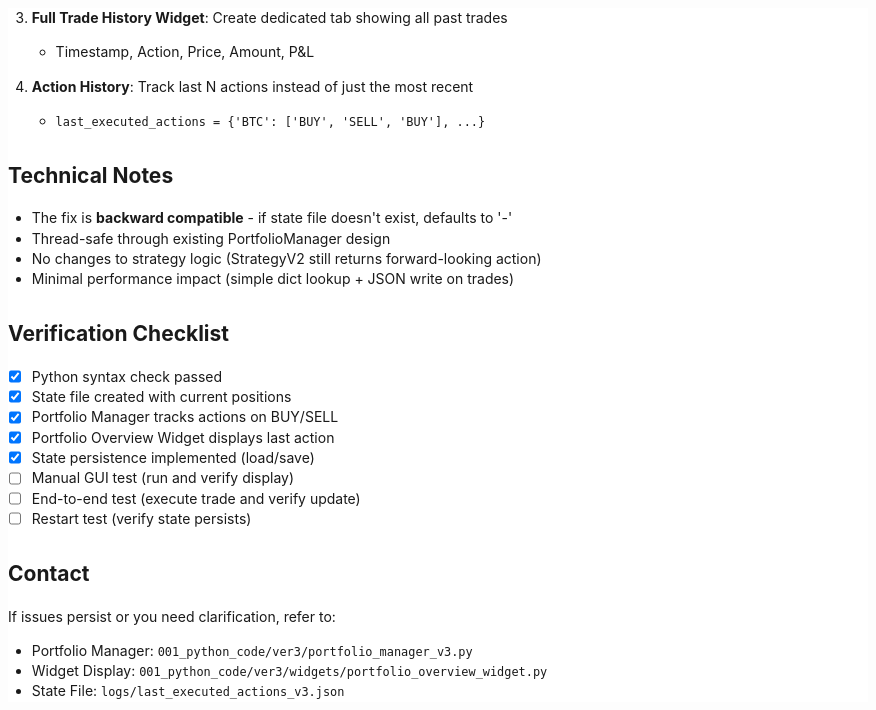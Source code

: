 3. **Full Trade History Widget**: Create dedicated tab showing all past trades
   - Timestamp, Action, Price, Amount, P&L

4. **Action History**: Track last N actions instead of just the most recent
   - `last_executed_actions = {'BTC': ['BUY', 'SELL', 'BUY'], ...}`

## Technical Notes

- The fix is **backward compatible** - if state file doesn't exist, defaults to '-'
- Thread-safe through existing PortfolioManager design
- No changes to strategy logic (StrategyV2 still returns forward-looking action)
- Minimal performance impact (simple dict lookup + JSON write on trades)

## Verification Checklist

- [x] Python syntax check passed
- [x] State file created with current positions
- [x] Portfolio Manager tracks actions on BUY/SELL
- [x] Portfolio Overview Widget displays last action
- [x] State persistence implemented (load/save)
- [ ] Manual GUI test (run and verify display)
- [ ] End-to-end test (execute trade and verify update)
- [ ] Restart test (verify state persists)

## Contact

If issues persist or you need clarification, refer to:
- Portfolio Manager: `001_python_code/ver3/portfolio_manager_v3.py`
- Widget Display: `001_python_code/ver3/widgets/portfolio_overview_widget.py`
- State File: `logs/last_executed_actions_v3.json`
